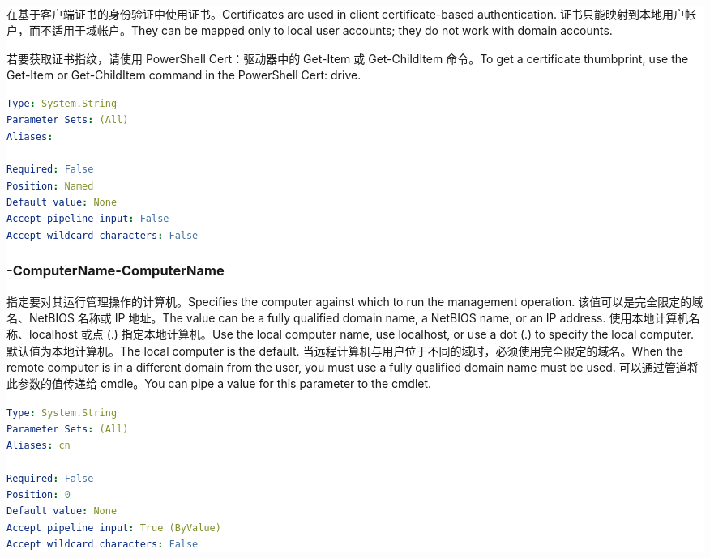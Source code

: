 <span data-ttu-id="9da92-159">在基于客户端证书的身份验证中使用证书。</span><span class="sxs-lookup"><span data-stu-id="9da92-159">Certificates are used in client certificate-based authentication.</span></span>
<span data-ttu-id="9da92-160">证书只能映射到本地用户帐户，而不适用于域帐户。</span><span class="sxs-lookup"><span data-stu-id="9da92-160">They can be mapped only to local user accounts; they do not work with domain accounts.</span></span>

<span data-ttu-id="9da92-161">若要获取证书指纹，请使用 PowerShell Cert：驱动器中的 Get-Item 或 Get-ChildItem 命令。</span><span class="sxs-lookup"><span data-stu-id="9da92-161">To get a certificate thumbprint, use the Get-Item or Get-ChildItem command in the PowerShell Cert: drive.</span></span>

```yaml
Type: System.String
Parameter Sets: (All)
Aliases:

Required: False
Position: Named
Default value: None
Accept pipeline input: False
Accept wildcard characters: False
```

### <span data-ttu-id="9da92-162">-ComputerName</span><span class="sxs-lookup"><span data-stu-id="9da92-162">-ComputerName</span></span>

<span data-ttu-id="9da92-163">指定要对其运行管理操作的计算机。</span><span class="sxs-lookup"><span data-stu-id="9da92-163">Specifies the computer against which to run the management operation.</span></span>
<span data-ttu-id="9da92-164">该值可以是完全限定的域名、NetBIOS 名称或 IP 地址。</span><span class="sxs-lookup"><span data-stu-id="9da92-164">The value can be a fully qualified domain name, a NetBIOS name, or an IP address.</span></span>
<span data-ttu-id="9da92-165">使用本地计算机名称、localhost 或点 (.) 指定本地计算机。</span><span class="sxs-lookup"><span data-stu-id="9da92-165">Use the local computer name, use localhost, or use a dot (.) to specify the local computer.</span></span>
<span data-ttu-id="9da92-166">默认值为本地计算机。</span><span class="sxs-lookup"><span data-stu-id="9da92-166">The local computer is the default.</span></span>
<span data-ttu-id="9da92-167">当远程计算机与用户位于不同的域时，必须使用完全限定的域名。</span><span class="sxs-lookup"><span data-stu-id="9da92-167">When the remote computer is in a different domain from the user, you must use a fully qualified domain name must be used.</span></span>
<span data-ttu-id="9da92-168">可以通过管道将此参数的值传递给 cmdle。</span><span class="sxs-lookup"><span data-stu-id="9da92-168">You can pipe a value for this parameter to the cmdlet.</span></span>

```yaml
Type: System.String
Parameter Sets: (All)
Aliases: cn

Required: False
Position: 0
Default value: None
Accept pipeline input: True (ByValue)
Accept wildcard characters: False
```
